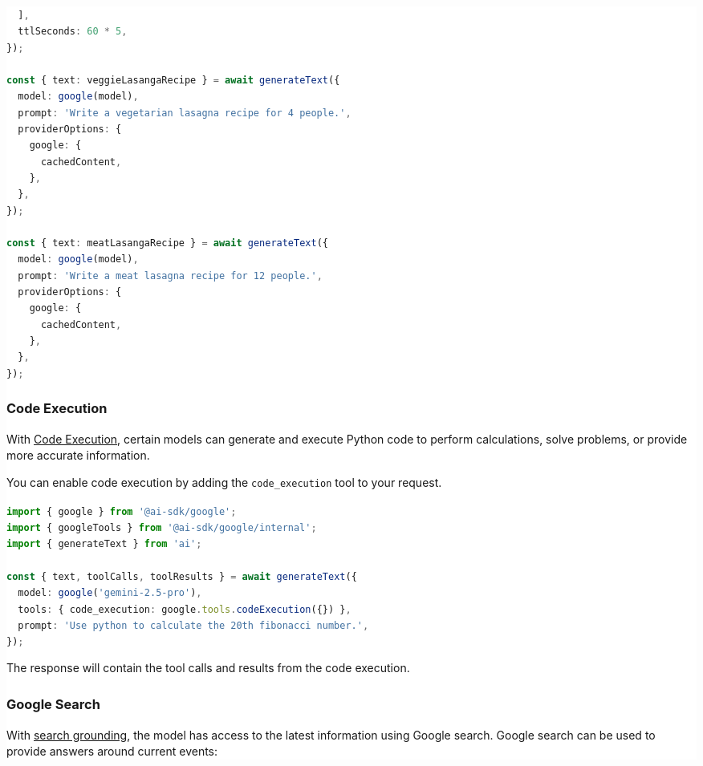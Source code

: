 ```ts
  ],
  ttlSeconds: 60 * 5,
});

const { text: veggieLasangaRecipe } = await generateText({
  model: google(model),
  prompt: 'Write a vegetarian lasagna recipe for 4 people.',
  providerOptions: {
    google: {
      cachedContent,
    },
  },
});

const { text: meatLasangaRecipe } = await generateText({
  model: google(model),
  prompt: 'Write a meat lasagna recipe for 12 people.',
  providerOptions: {
    google: {
      cachedContent,
    },
  },
});
```

### Code Execution

With [Code Execution](https://ai.google.dev/gemini-api/docs/code-execution), certain models can generate and execute Python code to perform calculations, solve problems, or provide more accurate information.

You can enable code execution by adding the `code_execution` tool to your request.

```ts
import { google } from '@ai-sdk/google';
import { googleTools } from '@ai-sdk/google/internal';
import { generateText } from 'ai';

const { text, toolCalls, toolResults } = await generateText({
  model: google('gemini-2.5-pro'),
  tools: { code_execution: google.tools.codeExecution({}) },
  prompt: 'Use python to calculate the 20th fibonacci number.',
});
```

The response will contain the tool calls and results from the code execution.

### Google Search

With [search grounding](https://ai.google.dev/gemini-api/docs/google-search),
the model has access to the latest information using Google search.
Google search can be used to provide answers around current events:
